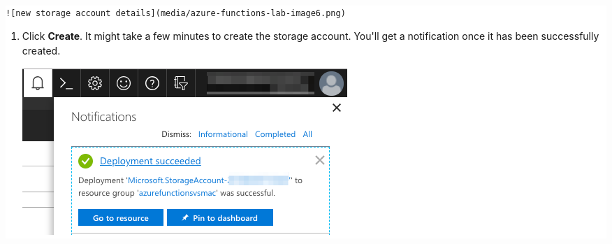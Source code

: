     ![new storage account details](media/azure-functions-lab-image6.png)

1. Click **Create**. It might take a few minutes to create the storage account. You'll get a notification once it has been successfully created.

    ![deployment successful notification](media/azure-functions-lab-image7.png)
